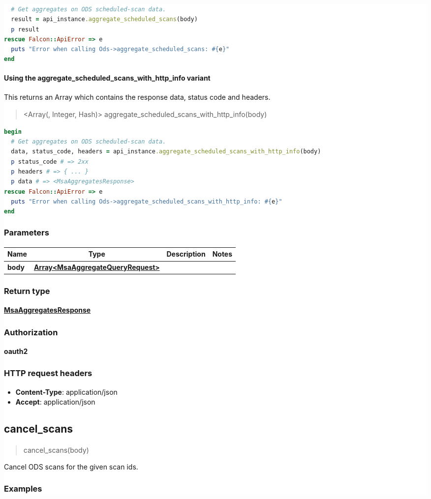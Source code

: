 ```ruby
  # Get aggregates on ODS scheduled-scan data.
  result = api_instance.aggregate_scheduled_scans(body)
  p result
rescue Falcon::ApiError => e
  puts "Error when calling Ods->aggregate_scheduled_scans: #{e}"
end
```

#### Using the aggregate_scheduled_scans_with_http_info variant

This returns an Array which contains the response data, status code and headers.

> <Array(<MsaAggregatesResponse>, Integer, Hash)> aggregate_scheduled_scans_with_http_info(body)

```ruby
begin
  # Get aggregates on ODS scheduled-scan data.
  data, status_code, headers = api_instance.aggregate_scheduled_scans_with_http_info(body)
  p status_code # => 2xx
  p headers # => { ... }
  p data # => <MsaAggregatesResponse>
rescue Falcon::ApiError => e
  puts "Error when calling Ods->aggregate_scheduled_scans_with_http_info: #{e}"
end
```

### Parameters

| Name | Type | Description | Notes |
| ---- | ---- | ----------- | ----- |
| **body** | [**Array&lt;MsaAggregateQueryRequest&gt;**](MsaAggregateQueryRequest.md) |  |  |

### Return type

[**MsaAggregatesResponse**](MsaAggregatesResponse.md)

### Authorization

**oauth2**

### HTTP request headers

- **Content-Type**: application/json
- **Accept**: application/json


## cancel_scans

> <MsaspecQueryResponse> cancel_scans(body)

Cancel ODS scans for the given scan ids.

### Examples
